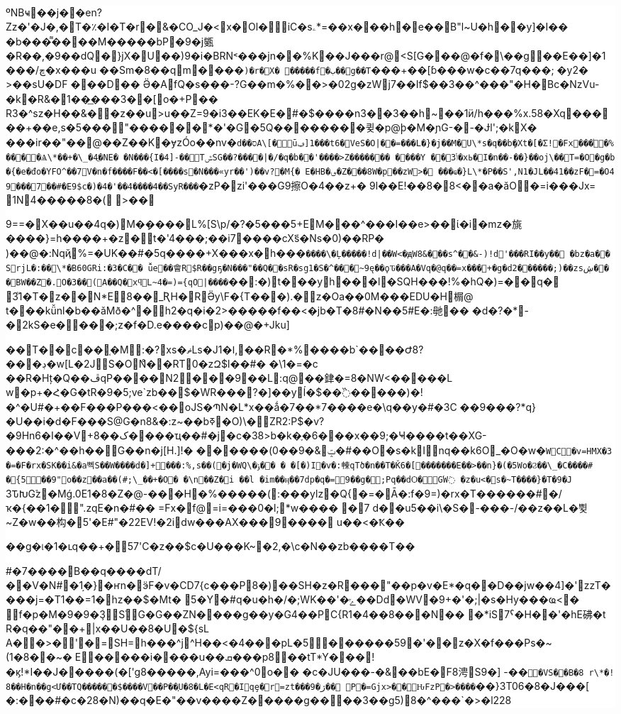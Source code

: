 ºNBҹ��j��en?Zz�'�J�,�T�٪�I�T�r�&�CO\_J�<x�Ol� iC�sۦ\*=��x���h�e��B"l~U�h��y]�I�� �b���͌� ���M����� bP�9�j㽊�R��, �9��dQ�}jX�U��)9�i�BRN˂���jn�\�%K��J���r@<S[G���@� f�\��g��E��]�1���/ڇ�x���u ��S m�8��qm⹹����`)�r�X� ꣚�����f�ب��g��T`���+��[ɓ���w�c��7q���;
�y2� >��sU�DF
���D�� Ӛ�AfQ�s���-?G��m�%��>�02g�zWj7��If$��3��^���"�H�Bc�NzVu-�k�R&�1��͟���3��[o�+P��
R3�^sz�H��&��z��u>u��Z=9�i3��EK�E�#�$� ���n3��3��h~��1ӥ/h���%x.58�Xq�����+��e,s�5���"������\*�'�G�5Q��������큊�p@ϸ�M�ɲG-�-�Ɉl';�kX�
���ir��"��@��Z��K�ɏzÓo��nv�`d��סA\[�ūݠ]1���t6�VeS�O|��=���L�}�j��M�U\*s�q��bި�Xt�[�Ʃ!�Fx���֓�%����Ѧ\*��+�\_�4ֳ�NE�
�N���{I�4]-��TݜSG��?����|�/�q�b��'����>Z�������
��� �Y
��3ݳ�xߕ�I�n��-��}��oj\��T=�O�g�b�{�e�đo�YFO^��7V�n�f����F��<�[����s�N���«yr��')��v?�M{�
E�HB�؈�Z���8W�p��zW>� 
���ҩ�}L\*�P��S',N1�JL��41��zF�=�O49���7��#�E9$c� )� 4�'��4����4 ��Sy R���`�z P�zi'���G9擦O�4��z\+� 9l��E!��8�8<��a�ӑO�=i��� Jx=
 1N4�����8�( >��
 
 9==�X ��u��4q�)Μ�ܻ����L%[S\p/�?�5���5+EM���^���I��e>��ί�i�mz�旐����}=h����+�z�t�'4���;��i7����cXs҃�Ns�0)��RP�
)��@�:Nqҋ\%=�UK��#�5q����+X���x�h���`����\�Ļ�����!d|��W<�ԭW8&���s^��&-)!d'���RI��y��
�bz�a� �SrjL� :��\*�B60GRi:�3�C��
ǚe��會 R$R��gҕ�N���"��Q��sR�sց1� S�^���~9ę��ϙԎ���A�Vq�@q��=x���+�g�d2������;)��zsڜ���BW��Z �.O�3��(A��Q�xϥԼ~4 � =)={qO|����`��:�)t���yh���l�SQH ���!%�hQ�)=��q� 3֘1�T�z��N\*E8��\_ƦH�R Ӛy\F�{T���).�z�Oa��0M���EDU�H榍@ 
t���kǚnl�b��ǎMð�^�h2�q�i�2>�����f��<�jb�T�8#�N��5#E�:毑��
�d�?�\*-�2kS�e����;z�f�D.e����cp)��@�+Jku]
 
 ��T��c��֤�M:�?xs�ޡLs�J1�ߊ,��R�\*%����b\`����Ժ8?���ڊ�w[L�2JS�ONͦ��RT0�zԶ$l��#� �\1�=�c ��R�Hț�Q��ڦqP����N2���9��L:q@��銉�=8�NW<�����L
w�p+�Հ�G�tR�9�5;ve`zb��$�WR� ��?�]��yĺ�$��߰ �����)�!�^�U#�+��F���P���<��oJS�ՊN�L\*x��ǻ�7��\*7����e�\q��y�#�3C
��9���?\*q}�U��i�d�F���S@G�n8&�:z~��bߧ�O)\�ZR2:P$�v?�9Hn6�I��V+8��ک����ҵ��#�j�c�38>b�k�ֶ�6���x��9;�Ҹ����t��XG-���2:�^��h��G��n�j[H.]!� ������(ݓ&�9��0�#��O�s�kInq��k6O\_�O�w�`WC�v=HMX�3�=�F�rx�SK��i&� a뻭S��W���� d�]+���:%,s��(�j�WQ\�ݸ��
�
�[�)I�v�:朄qTծ�n��T�Ǩ6�[�������E��>��n}�(�5Wo�Ϩ��\_�C����#�{5��9"o��z��a��(#;\_��+�O�
�\n��Z�i
��l �im��ӊ��7dp�q�=9��g�;Pq��dѺ�G֜W߭
�z�u<�s�~T����}�T�9�J`3ԎԽG֕z�Mǵ .0E1�8�Z�@-���H�%�����(:���ylz�Q{�=�Ā�:f�9=)�rx�T������#�/ҡ�{��1�".zqE�n�#��
=Fx�f@=i=���0�l;\*w���� �7
d�� u5��i\�S�-���-/��z��L�쀶~Z�w��构�5'�E#"�22EV!�2idw���AX���9���� u��<�Ҟ��
 
 ��g�୲�1�ւq��+�57'C�z��$c�U���K~�2,�\c�N��zb����T��
 
 #�7����B��q����dT/��V�N#�1֣�}�ҥn�ӭF�v�CD7{c���P8�)��SH�z�R� ��"��p�v�E\*�q��D��jw��4]�'zzT����j=�T1��=1�hz��$�Mt�
5�Y�#q�u�h�/�;WK��'�ݻ��Dd�WV�9+�'�;|�s�Hy���ҩ<׼� f�p�M�9�9�ҘS֔G �G��ZN� ���g��y�G4��PC{R1�4��8���N۝�� �\*iS7ˁ�H��'�hE砩�t R�q��"��+|x��U��8�U�${sL A��>�'�=SH=h���^j^H��<�4���pL�5������59�'��z�X�f���Ps�~(1�8��~� E㊗���� �i����ս��ܩ���p8��tT\*Y���!�ϗ!\*I��J�����(�['g8�����,Ayi=���^0o�� �c�JU���-�& ��bE�F8涄S9�] -��`�VS��B�8 r\*�!8��H�n��g<Մ��TQ������$����V��P��֧U�8�L�E<qR�Ιqȩ�r =zt���9�ژ�� P�=Gjx>��ԊFzP�>����`��}3T06�8�J���[ �:�� �#�c�28�N)��q�E�"��v����Z�����g����3��g5)8�^���`�>�l228
 